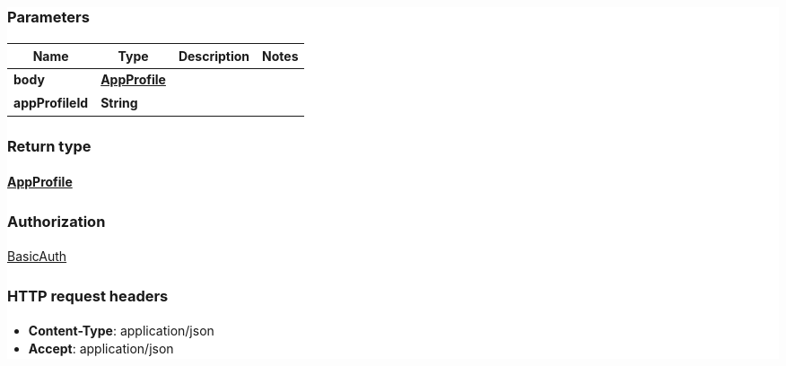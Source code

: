 ### Parameters

Name | Type | Description  | Notes
------------- | ------------- | ------------- | -------------
 **body** | [**AppProfile**](AppProfile.md)|  |
 **appProfileId** | **String**|  |

### Return type

[**AppProfile**](AppProfile.md)

### Authorization

[BasicAuth](../README.md#BasicAuth)

### HTTP request headers

 - **Content-Type**: application/json
 - **Accept**: application/json

